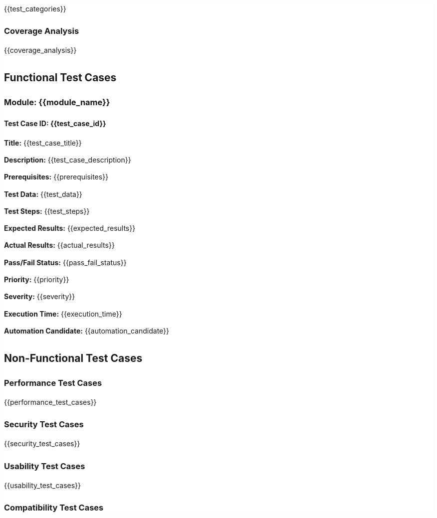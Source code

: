 {{test_categories}}

### Coverage Analysis

{{coverage_analysis}}

## Functional Test Cases

### Module: {{module_name}}

#### Test Case ID: {{test_case_id}}

**Title:** {{test_case_title}}

**Description:** {{test_case_description}}

**Prerequisites:** {{prerequisites}}

**Test Data:** {{test_data}}

**Test Steps:**
{{test_steps}}

**Expected Results:**
{{expected_results}}

**Actual Results:**
{{actual_results}}

**Pass/Fail Status:**
{{pass_fail_status}}

**Priority:** {{priority}}

**Severity:** {{severity}}

**Execution Time:** {{execution_time}}

**Automation Candidate:** {{automation_candidate}}

## Non-Functional Test Cases

### Performance Test Cases

{{performance_test_cases}}

### Security Test Cases

{{security_test_cases}}

### Usability Test Cases

{{usability_test_cases}}

### Compatibility Test Cases
